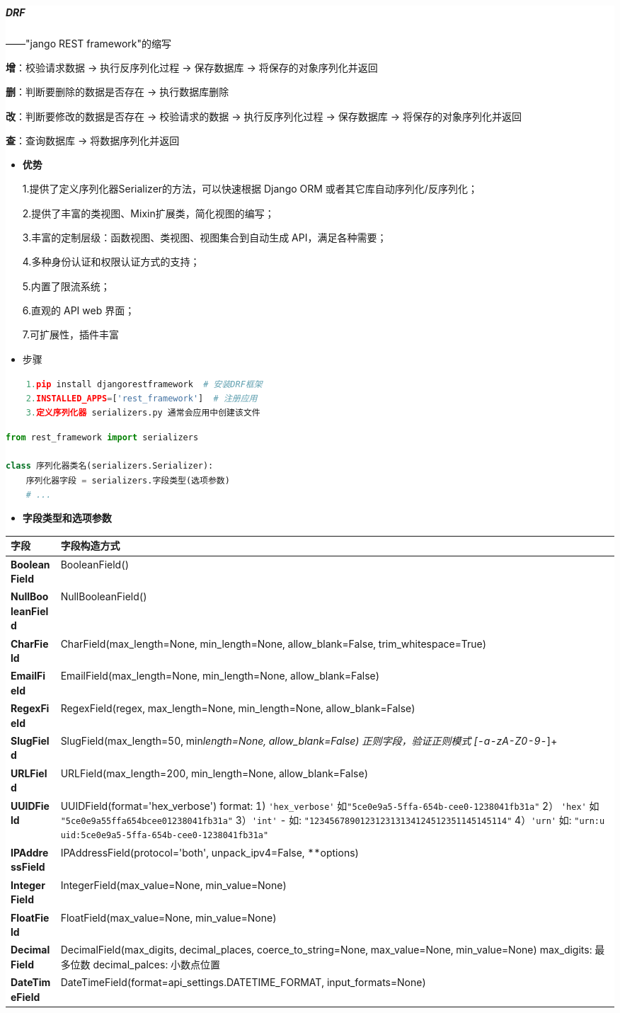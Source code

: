 ##### **DRF**

——"jango REST framework"的缩写

[DRF]: https://www.django-rest-framework.org/	"官方文档"
[两个基本视图类、七个子视图类、五个视图扩展类、四个视图集]:<https://blog.csdn.net/feilzhang/article/details/81088400>

**增**：校验请求数据 -> 执行反序列化过程 -> 保存数据库 -> 将保存的对象序列化并返回

**删**：判断要删除的数据是否存在 -> 执行数据库删除

**改**：判断要修改的数据是否存在 -> 校验请求的数据 -> 执行反序列化过程 -> 保存数据库 -> 将保存的对象序列化并返回

**查**：查询数据库 -> 将数据序列化并返回

- **优势**

  1.提供了定义序列化器Serializer的方法，可以快速根据 Django ORM 或者其它库自动序列化/反序列化；

  2.提供了丰富的类视图、Mixin扩展类，简化视图的编写；

  3.丰富的定制层级：函数视图、类视图、视图集合到自动生成 API，满足各种需要；

  4.多种身份认证和权限认证方式的支持；

  5.内置了限流系统；

  6.直观的 API web 界面；

  7.可扩展性，插件丰富

- 步骤

```python
    1.pip install djangorestframework  # 安装DRF框架
    2.INSTALLED_APPS=['rest_framework']  # 注册应用
    3.定义序列化器 serializers.py 通常会应用中创建该文件
```

```python
from rest_framework import serializers

class 序列化器类名(serializers.Serializer):
    序列化器字段 = serializers.字段类型(选项参数)
    # ...
```

- **字段类型和选项参数**

| 字段                    | 字段构造方式                                                 |
| :---------------------- | :----------------------------------------------------------- |
| **BooleanField**        | BooleanField()                                               |
| **NullBooleanField**    | NullBooleanField()                                           |
| **CharField**           | CharField(max_length=None, min_length=None, allow_blank=False, trim_whitespace=True) |
| **EmailField**          | EmailField(max_length=None, min_length=None, allow_blank=False) |
| **RegexField**          | RegexField(regex, max_length=None, min_length=None, allow_blank=False) |
| **SlugField**           | SlugField(max_length=50, min*length=None, allow_blank=False) 正则字段，验证正则模式 [-a-zA-Z0-9*-]+ |
| **URLField**            | URLField(max_length=200, min_length=None, allow_blank=False) |
| **UUIDField**           | UUIDField(format='hex_verbose')  format:  1) `'hex_verbose'` 如`"5ce0e9a5-5ffa-654b-cee0-1238041fb31a"`  2） `'hex'` 如 `"5ce0e9a55ffa654bcee01238041fb31a"`  3）`'int'` - 如: `"123456789012312313134124512351145145114"`  4）`'urn'` 如: `"urn:uuid:5ce0e9a5-5ffa-654b-cee0-1238041fb31a"` |
| **IPAddressField**      | IPAddressField(protocol='both', unpack_ipv4=False, **options) |
| **IntegerField**        | IntegerField(max_value=None, min_value=None)                 |
| **FloatField**          | FloatField(max_value=None, min_value=None)                   |
| **DecimalField**        | DecimalField(max_digits, decimal_places, coerce_to_string=None, max_value=None, min_value=None) max_digits: 最多位数 decimal_palces: 小数点位置 |
| **DateTimeField**       | DateTimeField(format=api_settings.DATETIME_FORMAT, input_formats=None) |

[Restful风格设计]: https://www.cnblogs.com/wangwiz/p/restful.html